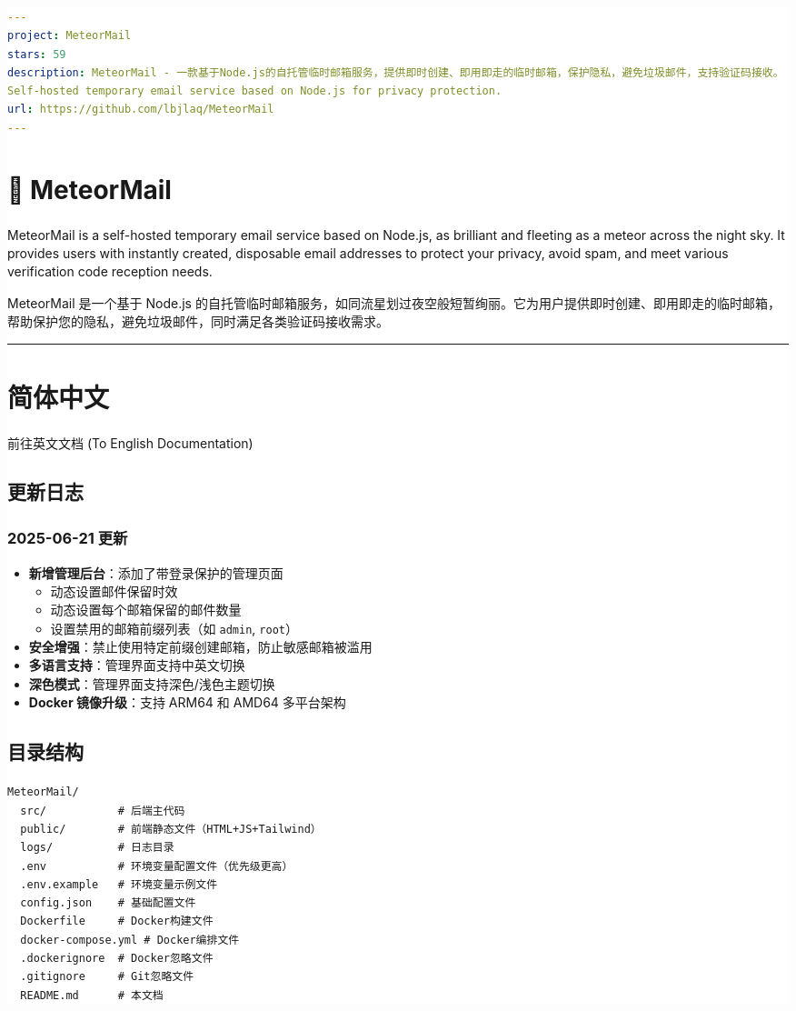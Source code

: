 ```yaml
---
project: MeteorMail
stars: 59
description: MeteorMail - 一款基于Node.js的自托管临时邮箱服务，提供即时创建、即用即走的临时邮箱，保护隐私，避免垃圾邮件，支持验证码接收。Self-hosted temporary email service based on Node.js for privacy protection.
url: https://github.com/lbjlaq/MeteorMail
---
```


🌠 MeteorMail
=============

MeteorMail is a self-hosted temporary email service based on Node.js, as brilliant and fleeting as a meteor across the night sky. It provides users with instantly created, disposable email addresses to protect your privacy, avoid spam, and meet various verification code reception needs.

MeteorMail 是一个基于 Node.js 的自托管临时邮箱服务，如同流星划过夜空般短暂绚丽。它为用户提供即时创建、即用即走的临时邮箱，帮助保护您的隐私，避免垃圾邮件，同时满足各类验证码接收需求。

* * *

简体中文
====

前往英文文档 (To English Documentation)

更新日志
----

### 2025-06-21 更新

-   **新增管理后台**：添加了带登录保护的管理页面
    -   动态设置邮件保留时效
    -   动态设置每个邮箱保留的邮件数量
    -   设置禁用的邮箱前缀列表（如 `admin`, `root`）
-   **安全增强**：禁止使用特定前缀创建邮箱，防止敏感邮箱被滥用
-   **多语言支持**：管理界面支持中英文切换
-   **深色模式**：管理界面支持深色/浅色主题切换
-   **Docker 镜像升级**：支持 ARM64 和 AMD64 多平台架构

目录结构
----

```
MeteorMail/
  src/           # 后端主代码
  public/        # 前端静态文件（HTML+JS+Tailwind）
  logs/          # 日志目录
  .env           # 环境变量配置文件（优先级更高）
  .env.example   # 环境变量示例文件
  config.json    # 基础配置文件
  Dockerfile     # Docker构建文件
  docker-compose.yml # Docker编排文件
  .dockerignore  # Docker忽略文件
  .gitignore     # Git忽略文件
  README.md      # 本文档
```

